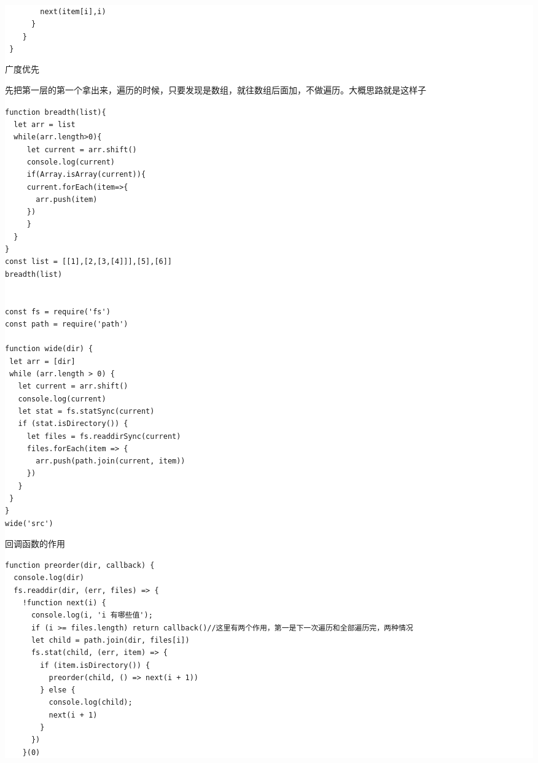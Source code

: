 ```
        next(item[i],i)
      }
    }
 }
```

广度优先

先把第一层的第一个拿出来，遍历的时候，只要发现是数组，就往数组后面加，不做遍历。大概思路就是这样子

```
function breadth(list){
  let arr = list
  while(arr.length>0){
     let current = arr.shift()
     console.log(current)
     if(Array.isArray(current)){
     current.forEach(item=>{
       arr.push(item)
     })
     }
  }
}
const list = [[1],[2,[3,[4]]],[5],[6]]
breadth(list)


const fs = require('fs')
const path = require('path')

function wide(dir) {
 let arr = [dir]
 while (arr.length > 0) {
   let current = arr.shift()
   console.log(current)
   let stat = fs.statSync(current)
   if (stat.isDirectory()) {
     let files = fs.readdirSync(current)
     files.forEach(item => {
       arr.push(path.join(current, item))
     })
   }
 }
}
wide('src')
```

回调函数的作用

```
function preorder(dir, callback) {
  console.log(dir)
  fs.readdir(dir, (err, files) => {
    !function next(i) {
      console.log(i, 'i 有哪些值');
      if (i >= files.length) return callback()//这里有两个作用，第一是下一次遍历和全部遍历完，两种情况
      let child = path.join(dir, files[i])
      fs.stat(child, (err, item) => {
        if (item.isDirectory()) {
          preorder(child, () => next(i + 1))
        } else {
          console.log(child);
          next(i + 1)
        }
      })
    }(0)
```